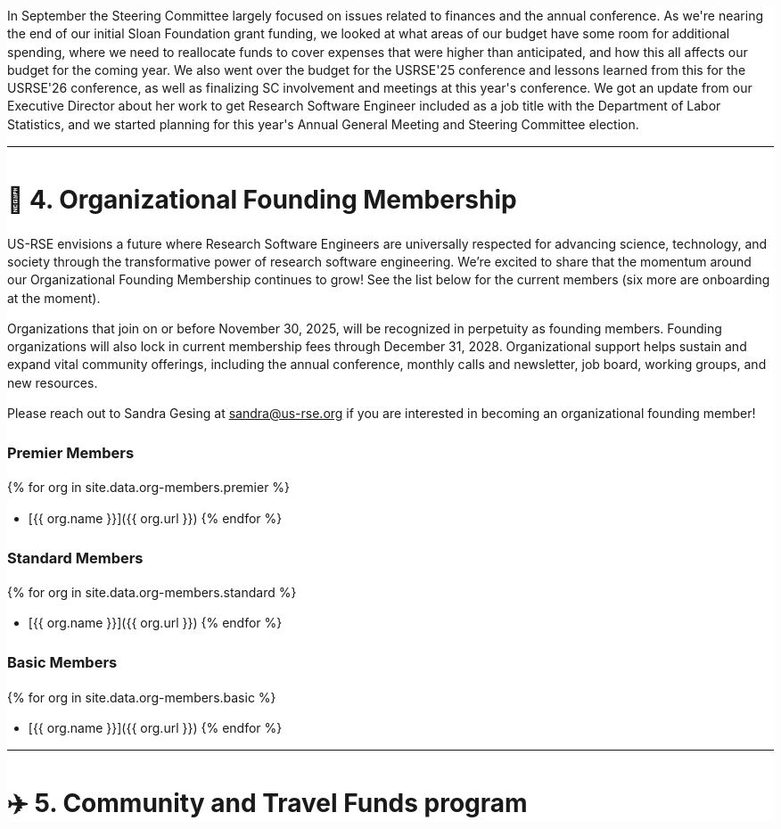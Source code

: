 

In September the Steering Committee largely focused on issues related to finances and the annual conference. As we're nearing the end of our initial Sloan Foundation grant funding, we looked at what areas of our budget have some room for additional spending, where we need to reallocate funds to cover expenses that were higher than anticipated, and how this all affects our budget for the coming year. We also went over the budget for the USRSE'25 conference and lessons learned from this for the USRSE'26 conference, as well as finalizing SC involvement and meetings at this year's conference. We got an update from our Executive Director about her work to get Research Software Engineer included as a job title with the Department of Labor Statistics, and we started planning for this year's Annual General Meeting and Steering Committee election.

-----------------

<a name="orgmember"></a>
# 🤝 **4. Organizational Founding Membership**

US-RSE envisions a future where Research Software Engineers are universally respected for advancing science, technology, and society through the transformative power of research software engineering.
We’re excited to share that the momentum around our Organizational Founding Membership continues to grow! See the list below for the current members (six more are onboarding at the moment).

Organizations that join on or before November 30, 2025, will be recognized in perpetuity as founding members. Founding organizations will also lock in current membership fees through December 31, 2028.
Organizational support helps sustain and expand vital community offerings, including the annual conference, monthly calls and newsletter, job board, working groups, and new resources.

Please reach out to Sandra Gesing at [sandra@us-rse.org](mailto:sandra@us-rse.org) if you are interested in becoming an organizational founding member!

### Premier Members
{% for org in site.data.org-members.premier %}
- [{{ org.name }}]({{ org.url }})
{% endfor %}

### Standard Members
{% for org in site.data.org-members.standard %}
- [{{ org.name }}]({{ org.url }})
{% endfor %}

### Basic Members
{% for org in site.data.org-members.basic %}
- [{{ org.name }}]({{ org.url }})
{% endfor %}

-----------------

<a name="community-funds"></a>
# ✈️ **5. Community and Travel Funds program**
